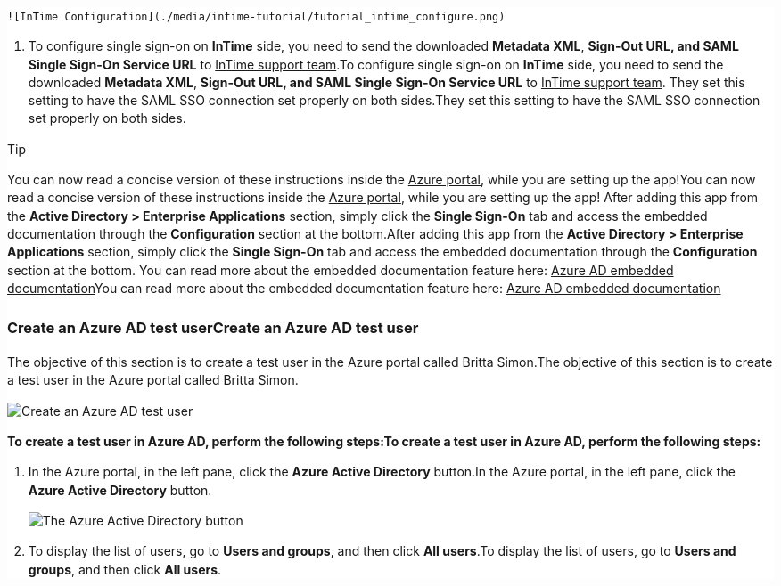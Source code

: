     ![InTime Configuration](./media/intime-tutorial/tutorial_intime_configure.png) 

1. <span data-ttu-id="d1abb-171">To configure single sign-on on **InTime** side, you need to send the downloaded **Metadata XML**, **Sign-Out URL, and SAML Single Sign-On Service URL** to [InTime support team](mailto:hdollard@intimesoft.com).</span><span class="sxs-lookup"><span data-stu-id="d1abb-171">To configure single sign-on on **InTime** side, you need to send the downloaded **Metadata XML**, **Sign-Out URL, and SAML Single Sign-On Service URL** to [InTime support team](mailto:hdollard@intimesoft.com).</span></span> <span data-ttu-id="d1abb-172">They set this setting to have the SAML SSO connection set properly on both sides.</span><span class="sxs-lookup"><span data-stu-id="d1abb-172">They set this setting to have the SAML SSO connection set properly on both sides.</span></span>

> [!TIP]
> <span data-ttu-id="d1abb-173">You can now read a concise version of these instructions inside the [Azure portal](https://portal.azure.com), while you are setting up the app!</span><span class="sxs-lookup"><span data-stu-id="d1abb-173">You can now read a concise version of these instructions inside the [Azure portal](https://portal.azure.com), while you are setting up the app!</span></span>  <span data-ttu-id="d1abb-174">After adding this app from the **Active Directory > Enterprise Applications** section, simply click the **Single Sign-On** tab and access the embedded documentation through the **Configuration** section at the bottom.</span><span class="sxs-lookup"><span data-stu-id="d1abb-174">After adding this app from the **Active Directory > Enterprise Applications** section, simply click the **Single Sign-On** tab and access the embedded documentation through the **Configuration** section at the bottom.</span></span> <span data-ttu-id="d1abb-175">You can read more about the embedded documentation feature here: [Azure AD embedded documentation]( https://go.microsoft.com/fwlink/?linkid=845985)</span><span class="sxs-lookup"><span data-stu-id="d1abb-175">You can read more about the embedded documentation feature here: [Azure AD embedded documentation]( https://go.microsoft.com/fwlink/?linkid=845985)</span></span>
> 

### <a name="create-an-azure-ad-test-user"></a><span data-ttu-id="d1abb-176">Create an Azure AD test user</span><span class="sxs-lookup"><span data-stu-id="d1abb-176">Create an Azure AD test user</span></span>

<span data-ttu-id="d1abb-177">The objective of this section is to create a test user in the Azure portal called Britta Simon.</span><span class="sxs-lookup"><span data-stu-id="d1abb-177">The objective of this section is to create a test user in the Azure portal called Britta Simon.</span></span>

   ![Create an Azure AD test user][100]

<span data-ttu-id="d1abb-179">**To create a test user in Azure AD, perform the following steps:**</span><span class="sxs-lookup"><span data-stu-id="d1abb-179">**To create a test user in Azure AD, perform the following steps:**</span></span>

1. <span data-ttu-id="d1abb-180">In the Azure portal, in the left pane, click the **Azure Active Directory** button.</span><span class="sxs-lookup"><span data-stu-id="d1abb-180">In the Azure portal, in the left pane, click the **Azure Active Directory** button.</span></span>

    ![The Azure Active Directory button](./media/intime-tutorial/create_aaduser_01.png)

1. <span data-ttu-id="d1abb-182">To display the list of users, go to **Users and groups**, and then click **All users**.</span><span class="sxs-lookup"><span data-stu-id="d1abb-182">To display the list of users, go to **Users and groups**, and then click **All users**.</span></span>


[1]: ./media/intime-tutorial/tutorial_general_01.png
[2]: ./media/intime-tutorial/tutorial_general_02.png
[3]: ./media/intime-tutorial/tutorial_general_03.png
[4]: ./media/intime-tutorial/tutorial_general_04.png
[100]: ./media/intime-tutorial/tutorial_general_100.png
[200]: ./media/intime-tutorial/tutorial_general_200.png
[201]: ./media/intime-tutorial/tutorial_general_201.png
[202]: ./media/intime-tutorial/tutorial_general_202.png
[203]: ./media/intime-tutorial/tutorial_general_203.png